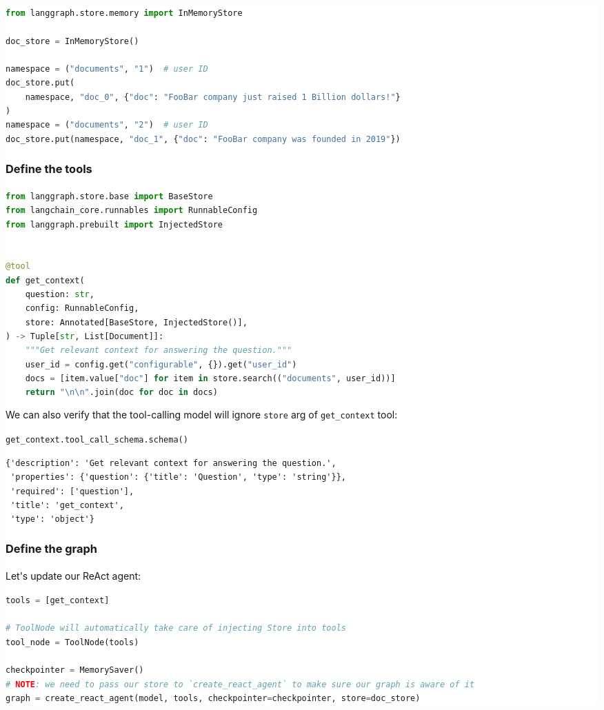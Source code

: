 
```python
from langgraph.store.memory import InMemoryStore

doc_store = InMemoryStore()

namespace = ("documents", "1")  # user ID
doc_store.put(
    namespace, "doc_0", {"doc": "FooBar company just raised 1 Billion dollars!"}
)
namespace = ("documents", "2")  # user ID
doc_store.put(namespace, "doc_1", {"doc": "FooBar company was founded in 2019"})
```

### Define the tools


```python
from langgraph.store.base import BaseStore
from langchain_core.runnables import RunnableConfig
from langgraph.prebuilt import InjectedStore


@tool
def get_context(
    question: str,
    config: RunnableConfig,
    store: Annotated[BaseStore, InjectedStore()],
) -> Tuple[str, List[Document]]:
    """Get relevant context for answering the question."""
    user_id = config.get("configurable", {}).get("user_id")
    docs = [item.value["doc"] for item in store.search(("documents", user_id))]
    return "\n\n".join(doc for doc in docs)
```

We can also verify that the tool-calling model will ignore `store` arg of `get_context` tool:


```python
get_context.tool_call_schema.schema()
```




    {'description': 'Get relevant context for answering the question.',
     'properties': {'question': {'title': 'Question', 'type': 'string'}},
     'required': ['question'],
     'title': 'get_context',
     'type': 'object'}



### Define the graph

Let's update our ReAct agent:


```python
tools = [get_context]

# ToolNode will automatically take care of injecting Store into tools
tool_node = ToolNode(tools)

checkpointer = MemorySaver()
# NOTE: we need to pass our store to `create_react_agent` to make sure our graph is aware of it
graph = create_react_agent(model, tools, checkpointer=checkpointer, store=doc_store)
```
